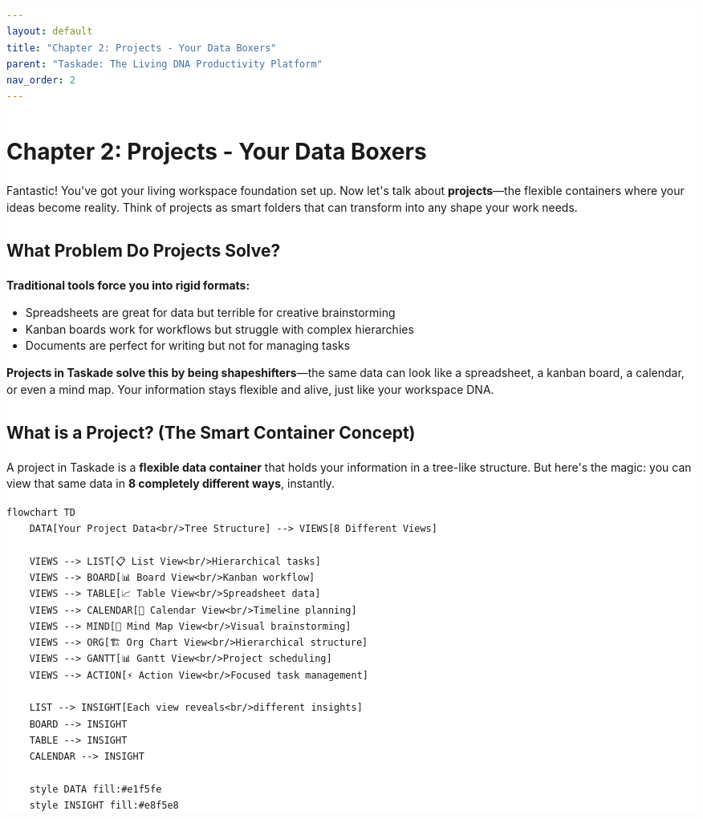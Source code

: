 ```yaml
---
layout: default
title: "Chapter 2: Projects - Your Data Boxers"
parent: "Taskade: The Living DNA Productivity Platform"
nav_order: 2
---
```


# Chapter 2: Projects - Your Data Boxers

Fantastic! You've got your living workspace foundation set up. Now let's talk about **projects**—the flexible containers where your ideas become reality. Think of projects as smart folders that can transform into any shape your work needs.

## What Problem Do Projects Solve?

**Traditional tools force you into rigid formats:**
- Spreadsheets are great for data but terrible for creative brainstorming
- Kanban boards work for workflows but struggle with complex hierarchies
- Documents are perfect for writing but not for managing tasks

**Projects in Taskade solve this by being shapeshifters**—the same data can look like a spreadsheet, a kanban board, a calendar, or even a mind map. Your information stays flexible and alive, just like your workspace DNA.

## What is a Project? (The Smart Container Concept)

A project in Taskade is a **flexible data container** that holds your information in a tree-like structure. But here's the magic: you can view that same data in **8 completely different ways**, instantly.

```mermaid
flowchart TD
    DATA[Your Project Data<br/>Tree Structure] --> VIEWS[8 Different Views]

    VIEWS --> LIST[📋 List View<br/>Hierarchical tasks]
    VIEWS --> BOARD[📊 Board View<br/>Kanban workflow]
    VIEWS --> TABLE[📈 Table View<br/>Spreadsheet data]
    VIEWS --> CALENDAR[📅 Calendar View<br/>Timeline planning]
    VIEWS --> MIND[🧠 Mind Map View<br/>Visual brainstorming]
    VIEWS --> ORG[🏗️ Org Chart View<br/>Hierarchical structure]
    VIEWS --> GANTT[📊 Gantt View<br/>Project scheduling]
    VIEWS --> ACTION[⚡ Action View<br/>Focused task management]

    LIST --> INSIGHT[Each view reveals<br/>different insights]
    BOARD --> INSIGHT
    TABLE --> INSIGHT
    CALENDAR --> INSIGHT

    style DATA fill:#e1f5fe
    style INSIGHT fill:#e8f5e8
```
